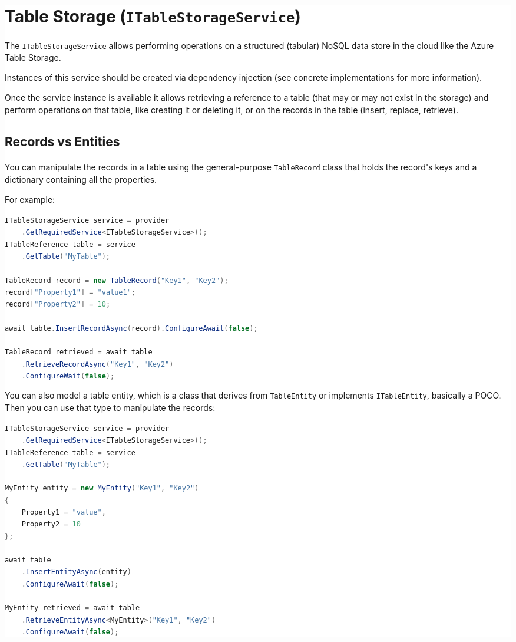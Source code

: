# Table Storage (`ITableStorageService`)

The `ITableStorageService` allows performing operations on a structured (tabular) NoSQL data store in the cloud like the Azure Table Storage.

Instances of this service should be created via dependency injection (see concrete implementations for more information).

Once the service instance is available it allows retrieving a reference to a table (that may or may not exist in the storage) and perform operations
on that table, like creating it or deleting it, or on the records in the table (insert, replace, retrieve).

## Records vs Entities

You can manipulate the records in a table using the general-purpose `TableRecord` class that holds the record's keys and a dictionary containing all the properties.

For example:

```csharp
ITableStorageService service = provider
    .GetRequiredService<ITableStorageService>();
ITableReference table = service
    .GetTable("MyTable");

TableRecord record = new TableRecord("Key1", "Key2");
record["Property1"] = "value1";
record["Property2"] = 10;

await table.InsertRecordAsync(record).ConfigureAwait(false);

TableRecord retrieved = await table
    .RetrieveRecordAsync("Key1", "Key2")
    .ConfigureWait(false);
```

You can also model a table entity, which is a class that derives from `TableEntity` or implements `ITableEntity`, basically a POCO. Then you can use that type
to manipulate the records:

```csharp
ITableStorageService service = provider
    .GetRequiredService<ITableStorageService>();
ITableReference table = service
    .GetTable("MyTable");

MyEntity entity = new MyEntity("Key1", "Key2")
{
    Property1 = "value",
    Property2 = 10
};

await table
    .InsertEntityAsync(entity)
    .ConfigureAwait(false);

MyEntity retrieved = await table
    .RetrieveEntityAsync<MyEntity>("Key1", "Key2")
    .ConfigureAwait(false);
```
